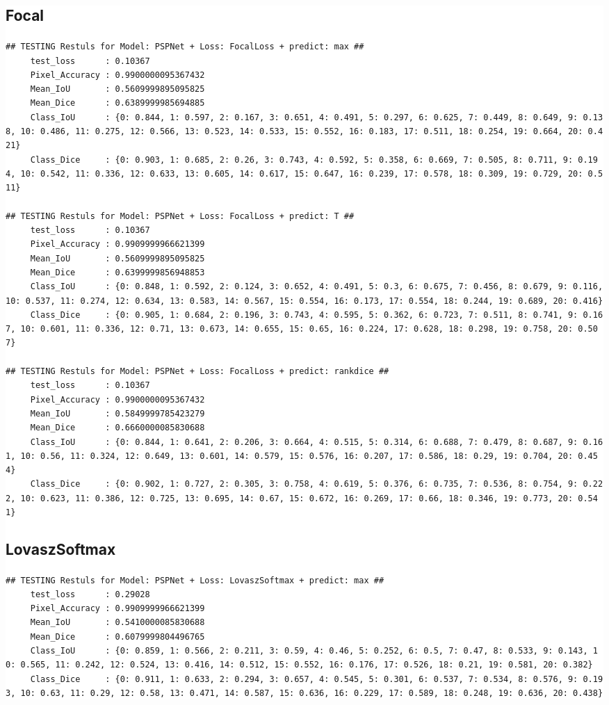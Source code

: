 
## Focal

    ## TESTING Restuls for Model: PSPNet + Loss: FocalLoss + predict: max ## 
         test_loss      : 0.10367
         Pixel_Accuracy : 0.9900000095367432
         Mean_IoU       : 0.5609999895095825
         Mean_Dice      : 0.6389999985694885
         Class_IoU      : {0: 0.844, 1: 0.597, 2: 0.167, 3: 0.651, 4: 0.491, 5: 0.297, 6: 0.625, 7: 0.449, 8: 0.649, 9: 0.138, 10: 0.486, 11: 0.275, 12: 0.566, 13: 0.523, 14: 0.533, 15: 0.552, 16: 0.183, 17: 0.511, 18: 0.254, 19: 0.664, 20: 0.421}
         Class_Dice     : {0: 0.903, 1: 0.685, 2: 0.26, 3: 0.743, 4: 0.592, 5: 0.358, 6: 0.669, 7: 0.505, 8: 0.711, 9: 0.194, 10: 0.542, 11: 0.336, 12: 0.633, 13: 0.605, 14: 0.617, 15: 0.647, 16: 0.239, 17: 0.578, 18: 0.309, 19: 0.729, 20: 0.511}

    ## TESTING Restuls for Model: PSPNet + Loss: FocalLoss + predict: T ## 
         test_loss      : 0.10367
         Pixel_Accuracy : 0.9909999966621399
         Mean_IoU       : 0.5609999895095825
         Mean_Dice      : 0.6399999856948853
         Class_IoU      : {0: 0.848, 1: 0.592, 2: 0.124, 3: 0.652, 4: 0.491, 5: 0.3, 6: 0.675, 7: 0.456, 8: 0.679, 9: 0.116, 10: 0.537, 11: 0.274, 12: 0.634, 13: 0.583, 14: 0.567, 15: 0.554, 16: 0.173, 17: 0.554, 18: 0.244, 19: 0.689, 20: 0.416}
         Class_Dice     : {0: 0.905, 1: 0.684, 2: 0.196, 3: 0.743, 4: 0.595, 5: 0.362, 6: 0.723, 7: 0.511, 8: 0.741, 9: 0.167, 10: 0.601, 11: 0.336, 12: 0.71, 13: 0.673, 14: 0.655, 15: 0.65, 16: 0.224, 17: 0.628, 18: 0.298, 19: 0.758, 20: 0.507}

    ## TESTING Restuls for Model: PSPNet + Loss: FocalLoss + predict: rankdice ## 
         test_loss      : 0.10367
         Pixel_Accuracy : 0.9900000095367432
         Mean_IoU       : 0.5849999785423279
         Mean_Dice      : 0.6660000085830688
         Class_IoU      : {0: 0.844, 1: 0.641, 2: 0.206, 3: 0.664, 4: 0.515, 5: 0.314, 6: 0.688, 7: 0.479, 8: 0.687, 9: 0.161, 10: 0.56, 11: 0.324, 12: 0.649, 13: 0.601, 14: 0.579, 15: 0.576, 16: 0.207, 17: 0.586, 18: 0.29, 19: 0.704, 20: 0.454}
         Class_Dice     : {0: 0.902, 1: 0.727, 2: 0.305, 3: 0.758, 4: 0.619, 5: 0.376, 6: 0.735, 7: 0.536, 8: 0.754, 9: 0.222, 10: 0.623, 11: 0.386, 12: 0.725, 13: 0.695, 14: 0.67, 15: 0.672, 16: 0.269, 17: 0.66, 18: 0.346, 19: 0.773, 20: 0.541}

## LovaszSoftmax

    ## TESTING Restuls for Model: PSPNet + Loss: LovaszSoftmax + predict: max ## 
         test_loss      : 0.29028
         Pixel_Accuracy : 0.9909999966621399
         Mean_IoU       : 0.5410000085830688
         Mean_Dice      : 0.6079999804496765
         Class_IoU      : {0: 0.859, 1: 0.566, 2: 0.211, 3: 0.59, 4: 0.46, 5: 0.252, 6: 0.5, 7: 0.47, 8: 0.533, 9: 0.143, 10: 0.565, 11: 0.242, 12: 0.524, 13: 0.416, 14: 0.512, 15: 0.552, 16: 0.176, 17: 0.526, 18: 0.21, 19: 0.581, 20: 0.382}
         Class_Dice     : {0: 0.911, 1: 0.633, 2: 0.294, 3: 0.657, 4: 0.545, 5: 0.301, 6: 0.537, 7: 0.534, 8: 0.576, 9: 0.193, 10: 0.63, 11: 0.29, 12: 0.58, 13: 0.471, 14: 0.587, 15: 0.636, 16: 0.229, 17: 0.589, 18: 0.248, 19: 0.636, 20: 0.438}
